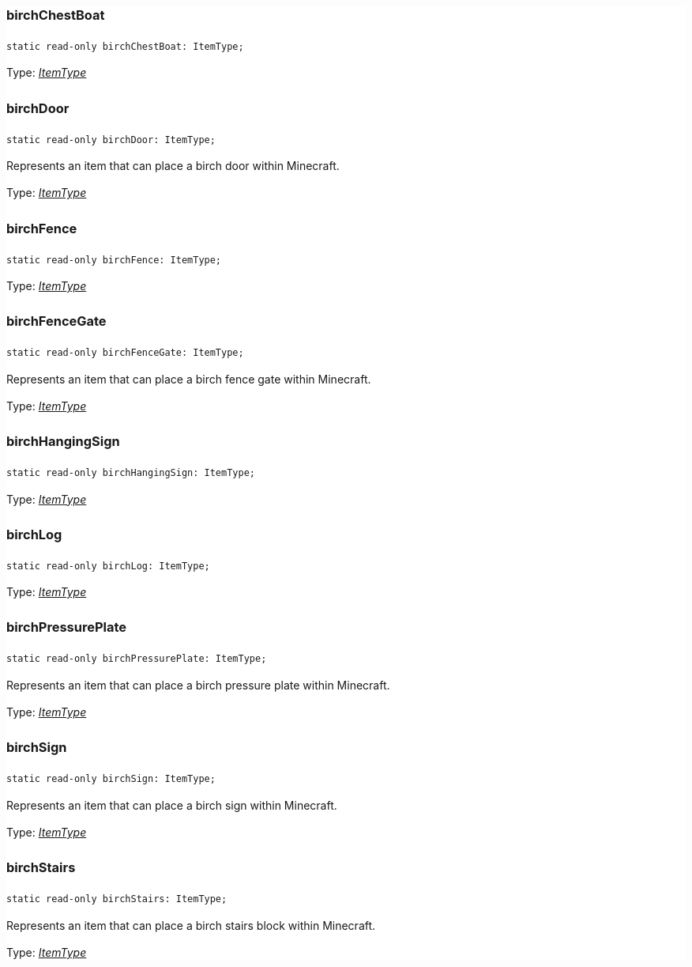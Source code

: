 ### **birchChestBoat**
`static read-only birchChestBoat: ItemType;`

Type: [*ItemType*](ItemType.md)

### **birchDoor**
`static read-only birchDoor: ItemType;`

Represents an item that can place a birch door within Minecraft.

Type: [*ItemType*](ItemType.md)

### **birchFence**
`static read-only birchFence: ItemType;`

Type: [*ItemType*](ItemType.md)

### **birchFenceGate**
`static read-only birchFenceGate: ItemType;`

Represents an item that can place a birch fence gate within Minecraft.

Type: [*ItemType*](ItemType.md)

### **birchHangingSign**
`static read-only birchHangingSign: ItemType;`

Type: [*ItemType*](ItemType.md)

### **birchLog**
`static read-only birchLog: ItemType;`

Type: [*ItemType*](ItemType.md)

### **birchPressurePlate**
`static read-only birchPressurePlate: ItemType;`

Represents an item that can place a birch pressure plate within Minecraft.

Type: [*ItemType*](ItemType.md)

### **birchSign**
`static read-only birchSign: ItemType;`

Represents an item that can place a birch sign within Minecraft.

Type: [*ItemType*](ItemType.md)

### **birchStairs**
`static read-only birchStairs: ItemType;`

Represents an item that can place a birch stairs block within Minecraft.

Type: [*ItemType*](ItemType.md)
